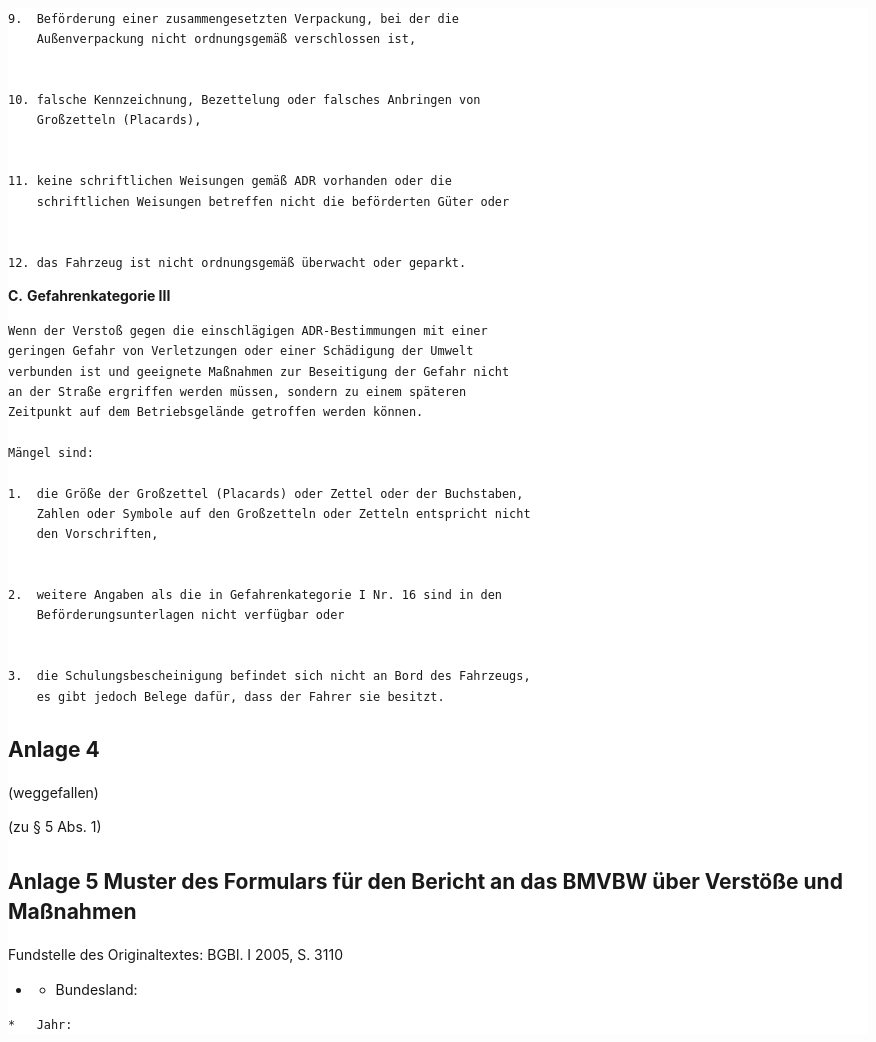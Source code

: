
    9.  Beförderung einer zusammengesetzten Verpackung, bei der die
        Außenverpackung nicht ordnungsgemäß verschlossen ist,


    10. falsche Kennzeichnung, Bezettelung oder falsches Anbringen von
        Großzetteln (Placards),


    11. keine schriftlichen Weisungen gemäß ADR vorhanden oder die
        schriftlichen Weisungen betreffen nicht die beförderten Güter oder


    12. das Fahrzeug ist nicht ordnungsgemäß überwacht oder geparkt.








**C.** **Gefahrenkategorie III**

    Wenn der Verstoß gegen die einschlägigen ADR-Bestimmungen mit einer
    geringen Gefahr von Verletzungen oder einer Schädigung der Umwelt
    verbunden ist und geeignete Maßnahmen zur Beseitigung der Gefahr nicht
    an der Straße ergriffen werden müssen, sondern zu einem späteren
    Zeitpunkt auf dem Betriebsgelände getroffen werden können.

    Mängel sind:

    1.  die Größe der Großzettel (Placards) oder Zettel oder der Buchstaben,
        Zahlen oder Symbole auf den Großzetteln oder Zetteln entspricht nicht
        den Vorschriften,


    2.  weitere Angaben als die in Gefahrenkategorie I Nr. 16 sind in den
        Beförderungsunterlagen nicht verfügbar oder


    3.  die Schulungsbescheinigung befindet sich nicht an Bord des Fahrzeugs,
        es gibt jedoch Belege dafür, dass der Fahrer sie besitzt.








## Anlage 4

(weggefallen)

(zu § 5 Abs. 1)

## Anlage 5 Muster des Formulars für den Bericht an das BMVBW über Verstöße und Maßnahmen

Fundstelle des Originaltextes: BGBl. I 2005, S. 3110

*    *   Bundesland:

    *   Jahr:

